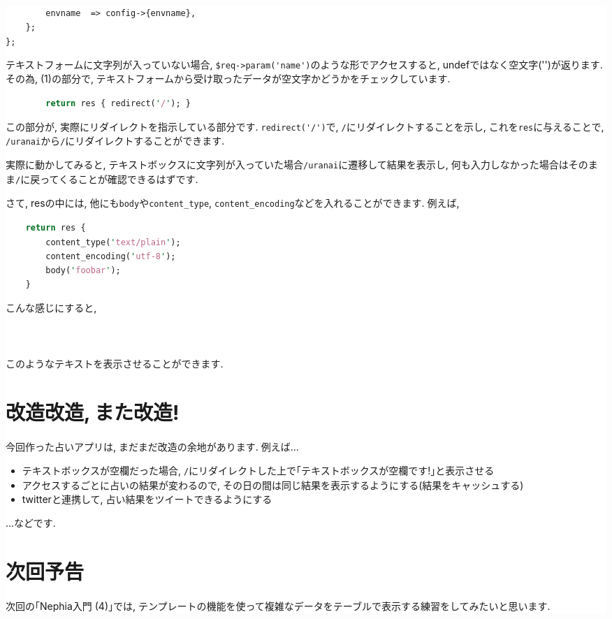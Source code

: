 ```perl
        envname  => config->{envname},
    };
};
```

テキストフォームに文字列が入っていない場合, `$req->param('name')`のような形でアクセスすると, undefではなく空文字('')が返ります.
その為, (1)の部分で, テキストフォームから受け取ったデータが空文字かどうかをチェックしています.

```perl
        return res { redirect('/'); }
```

この部分が, 実際にリダイレクトを指示している部分です.
`redirect('/')`で, `/`にリダイレクトすることを示し, これを`res`に与えることで, `/uranai`から`/`にリダイレクトすることができます.

実際に動かしてみると, テキストボックスに文字列が入っていた場合`/uranai`に遷移して結果を表示し, 何も入力しなかった場合はそのまま`/`に戻ってくることが確認できるはずです.

さて, resの中には, 他にも`body`や`content_type`, `content_encoding`などを入れることができます.
例えば,

```perl
    return res {
        content_type('text/plain');
        content_encoding('utf-8');
        body('foobar');
    }
```

こんな感じにすると,

![text](img/03_text.png)

このようなテキストを表示させることができます.

# 改造改造, また改造!

今回作った占いアプリは, まだまだ改造の余地があります. 例えば...

- テキストボックスが空欄だった場合, `/`にリダイレクトした上で｢テキストボックスが空欄です!｣と表示させる
- アクセスするごとに占いの結果が変わるので, その日の間は同じ結果を表示するようにする(結果をキャッシュする)
- twitterと連携して, 占い結果をツイートできるようにする

...などです.

# 次回予告

次回の｢Nephia入門 (4)｣では, テンプレートの機能を使って複雑なデータをテーブルで表示する練習をしてみたいと思います.

